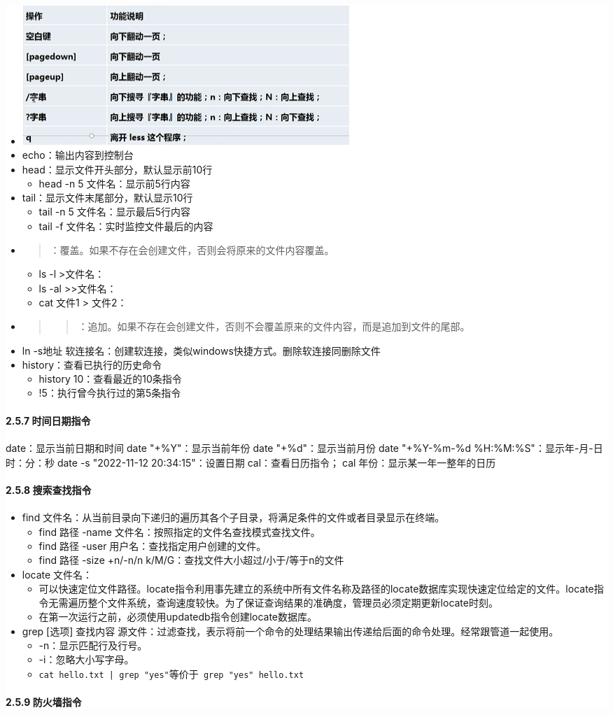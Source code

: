    - ![image.png](assets/image-1699066097579.png)
- echo：输出内容到控制台
- head：显示文件开头部分，默认显示前10行
   - head -n 5 文件名：显示前5行内容
- tail：显示文件末尾部分，默认显示10行
   - tail -n 5 文件名：显示最后5行内容
   - tail -f 文件名：实时监控文件最后的内容
- >：覆盖。如果不存在会创建文件，否则会将原来的文件内容覆盖。
   - ls -l >文件名：
   - ls -al >>文件名：
   - cat 文件1 > 文件2：
- >>：追加。如果不存在会创建文件，否则不会覆盖原来的文件内容，而是追加到文件的尾部。
- ln -s地址 软连接名：创建软连接，类似windows快捷方式。删除软连接同删除文件
- history：查看已执行的历史命令
   - history 10：查看最近的10条指令
   - !5：执行曾今执行过的第5条指令
#### 2.5.7 时间日期指令
date：显示当前日期和时间
date "+%Y"：显示当前年份
date "+%d"：显示当前月份
date "+%Y-%m-%d %H:%M:%S"：显示年-月-日 时：分：秒
date -s "2022-11-12 20:34:15"：设置日期
cal：查看日历指令；
cal 年份：显示某一年一整年的日历
#### 2.5.8 搜索查找指令

- find 文件名：从当前目录向下递归的遍历其各个子目录，将满足条件的文件或者目录显示在终端。
   - find 路径 -name 文件名：按照指定的文件名查找模式查找文件。
   - find 路径 -user 用户名：查找指定用户创建的文件。
   - find 路径 -size +n/-n/n k/M/G：查找文件大小超过/小于/等于n的文件
- locate 文件名：
   - 可以快速定位文件路径。locate指令利用事先建立的系统中所有文件名称及路径的locate数据库实现快速定位给定的文件。locate指令无需遍历整个文件系统，查询速度较快。为了保证查询结果的准确度，管理员必须定期更新locate时刻。
   - 在第一次运行之前，必须使用updatedb指令创建locate数据库。
- grep [选项] 查找内容 源文件：过滤查找，表示将前一个命令的处理结果输出传递给后面的命令处理。经常跟管道一起使用。
   - -n：显示匹配行及行号。
   - -i：忽略大小写字母。
   - `cat hello.txt | grep "yes"`等价于` grep "yes" hello.txt`
#### 2.5.9 防火墙指令
